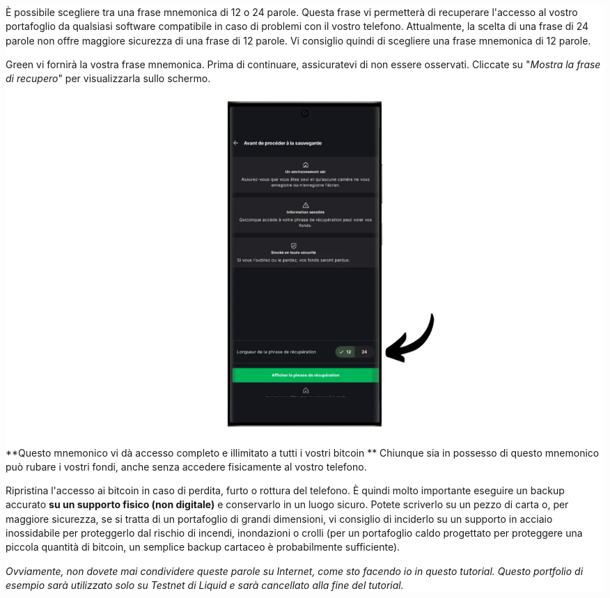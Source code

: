 È possibile scegliere tra una frase mnemonica di 12 o 24 parole. Questa frase vi permetterà di recuperare l'accesso al vostro portafoglio da qualsiasi software compatibile in caso di problemi con il vostro telefono. Attualmente, la scelta di una frase di 24 parole non offre maggiore sicurezza di una frase di 12 parole. Vi consiglio quindi di scegliere una frase mnemonica di 12 parole.

Green vi fornirà la vostra frase mnemonica. Prima di continuare, assicuratevi di non essere osservati. Cliccate su "*Mostra la frase di recupero*" per visualizzarla sullo schermo.

![LIQUID GREEN](assets/fr/16.webp)

**Questo mnemonico vi dà accesso completo e illimitato a tutti i vostri bitcoin ** Chiunque sia in possesso di questo mnemonico può rubare i vostri fondi, anche senza accedere fisicamente al vostro telefono.

Ripristina l'accesso ai bitcoin in caso di perdita, furto o rottura del telefono. È quindi molto importante eseguire un backup accurato **su un supporto fisico (non digitale)** e conservarlo in un luogo sicuro. Potete scriverlo su un pezzo di carta o, per maggiore sicurezza, se si tratta di un portafoglio di grandi dimensioni, vi consiglio di inciderlo su un supporto in acciaio inossidabile per proteggerlo dal rischio di incendi, inondazioni o crolli (per un portafoglio caldo progettato per proteggere una piccola quantità di bitcoin, un semplice backup cartaceo è probabilmente sufficiente).

*Ovviamente, non dovete mai condividere queste parole su Internet, come sto facendo io in questo tutorial. Questo portfolio di esempio sarà utilizzato solo su Testnet di Liquid e sarà cancellato alla fine del tutorial.*
